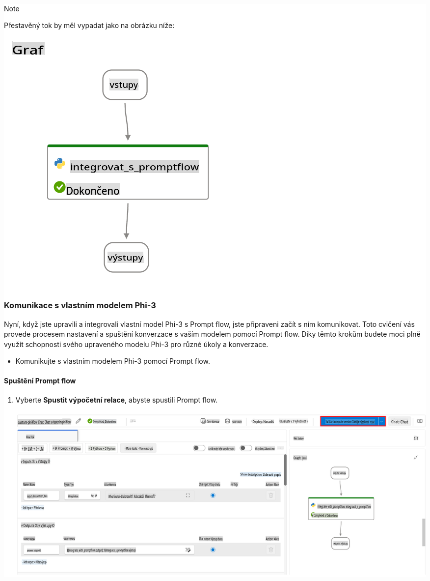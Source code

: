 > [!NOTE]
>
> Přestavěný tok by měl vypadat jako na obrázku níže:
>
> ![Příklad toku.](../../../../../../translated_images/08-18-graph-example.bb35453a6bfee310805715e3ec0678e118273bc32ae8248acfcf8e4c553ed1e5.cs.png)
>

### Komunikace s vlastním modelem Phi-3

Nyní, když jste upravili a integrovali vlastní model Phi-3 s Prompt flow, jste připraveni začít s ním komunikovat. Toto cvičení vás provede procesem nastavení a spuštění konverzace s vaším modelem pomocí Prompt flow. Díky těmto krokům budete moci plně využít schopnosti svého upraveného modelu Phi-3 pro různé úkoly a konverzace.

- Komunikujte s vlastním modelem Phi-3 pomocí Prompt flow.

#### Spuštění Prompt flow

1. Vyberte **Spustit výpočetní relace**, abyste spustili Prompt flow.

    ![Spustit výpočetní relaci.](../../../../../../translated_images/09-01-start-compute-session.bf4fd553850fc0efcb8f8fa1e089839f9ea09333f48689aeb8ecce41e4a1ba42.cs.png)
